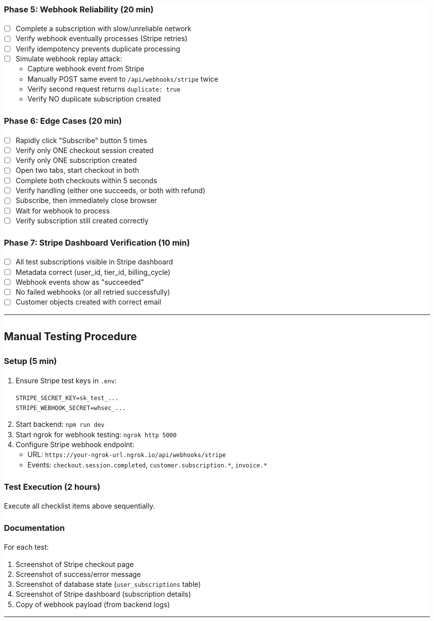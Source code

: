 ### Phase 5: Webhook Reliability (20 min)
- [ ] Complete a subscription with slow/unreliable network
- [ ] Verify webhook eventually processes (Stripe retries)
- [ ] Verify idempotency prevents duplicate processing
- [ ] Simulate webhook replay attack:
  - Capture webhook event from Stripe
  - Manually POST same event to `/api/webhooks/stripe` twice
  - Verify second request returns `duplicate: true`
  - Verify NO duplicate subscription created

### Phase 6: Edge Cases (20 min)
- [ ] Rapidly click "Subscribe" button 5 times
- [ ] Verify only ONE checkout session created
- [ ] Verify only ONE subscription created
- [ ] Open two tabs, start checkout in both
- [ ] Complete both checkouts within 5 seconds
- [ ] Verify handling (either one succeeds, or both with refund)
- [ ] Subscribe, then immediately close browser
- [ ] Wait for webhook to process
- [ ] Verify subscription still created correctly

### Phase 7: Stripe Dashboard Verification (10 min)
- [ ] All test subscriptions visible in Stripe dashboard
- [ ] Metadata correct (user_id, tier_id, billing_cycle)
- [ ] Webhook events show as "succeeded"
- [ ] No failed webhooks (or all retried successfully)
- [ ] Customer objects created with correct email

---

## Manual Testing Procedure

### Setup (5 min)
1. Ensure Stripe test keys in `.env`:
   ```
   STRIPE_SECRET_KEY=sk_test_...
   STRIPE_WEBHOOK_SECRET=whsec_...
   ```
2. Start backend: `npm run dev`
3. Start ngrok for webhook testing: `ngrok http 5000`
4. Configure Stripe webhook endpoint:
   - URL: `https://your-ngrok-url.ngrok.io/api/webhooks/stripe`
   - Events: `checkout.session.completed`, `customer.subscription.*`, `invoice.*`

### Test Execution (2 hours)
Execute all checklist items above sequentially.

### Documentation
For each test:
1. Screenshot of Stripe checkout page
2. Screenshot of success/error message
3. Screenshot of database state (`user_subscriptions` table)
4. Screenshot of Stripe dashboard (subscription details)
5. Copy of webhook payload (from backend logs)

---